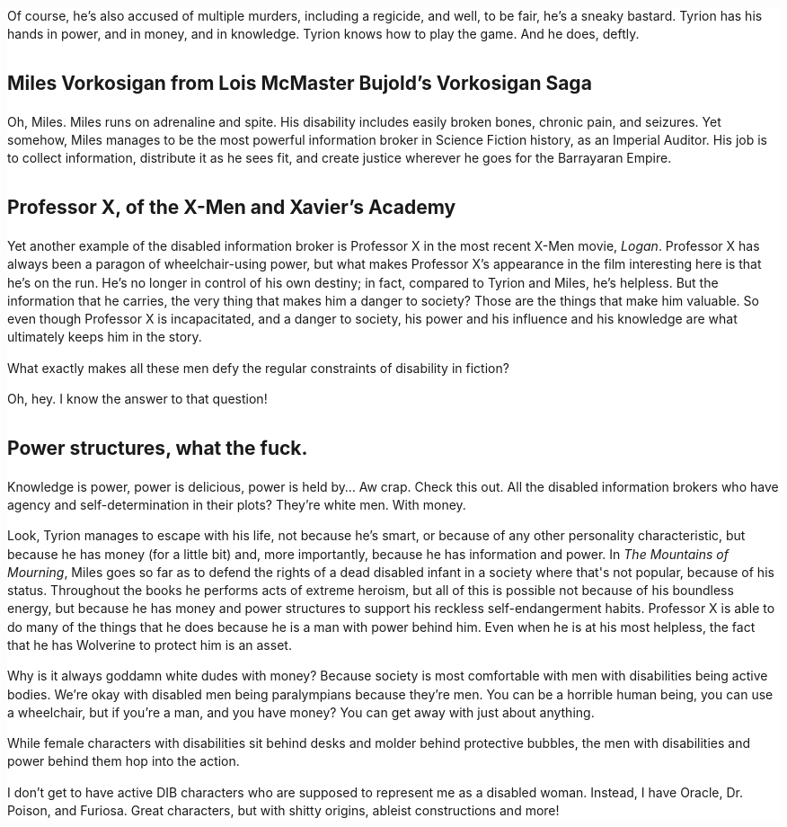 Of course, he’s also  accused of multiple murders, including a regicide, and well, to be fair, he’s a sneaky bastard. Tyrion has his hands in power, and in money, and in knowledge. Tyrion knows how to play the game. And he does, deftly.

## Miles Vorkosigan from Lois McMaster Bujold’s Vorkosigan Saga

Oh, Miles. Miles runs on adrenaline and spite. His disability includes easily broken bones, chronic pain, and seizures. Yet somehow, Miles manages to be the most powerful information broker in Science Fiction history, as an Imperial Auditor. His job is to collect information, distribute it as he sees fit, and create justice wherever he goes for the Barrayaran Empire.

## Professor X, of the X-Men and Xavier’s Academy

Yet another example of the disabled information broker is Professor X in the most recent X-Men movie, _Logan_. Professor X has always been a paragon of wheelchair-using power, but what makes Professor X’s appearance in the film interesting here is that he’s on the run. He’s no longer in control of his own destiny; in fact, compared to Tyrion and Miles, he’s helpless. But the information that he carries, the very thing that makes him a danger to society? Those are the things that make him valuable. So even though Professor X is incapacitated, and a danger to society, his power and his influence and his knowledge are what ultimately keeps him in the story.

What exactly makes all these men defy the regular constraints of disability in fiction?

Oh, hey. I know the answer to that question!

## Power structures, what the fuck.

Knowledge is power, power is delicious, power is held by… Aw crap. Check this out. All the disabled information brokers who have agency and self-determination in their plots? They’re white men. With money.

Look, Tyrion manages to escape with his life, not because he’s smart, or because of any other personality characteristic, but because he has money (for a little bit) and, more importantly, because he has information and power. In _The Mountains of Mourning_, Miles goes so far as to defend the rights of a dead disabled infant in a society where that's not popular, because of his status. Throughout the books he performs acts of extreme heroism,  but all of this is possible not because of his boundless energy, but because he has money and power structures to support his reckless self-endangerment habits. Professor X is able to do many of the things that he does because he is a man with power behind him. Even when he is at his most helpless, the fact that he has Wolverine to protect him is an asset.

Why is it always goddamn white dudes with money? Because society is most comfortable with men with disabilities being active bodies. We’re okay with disabled men being paralympians because they’re men. You can be a horrible human being, you can use a wheelchair, but if you’re a man, and you have money? You can get away with just about anything.

While female characters with disabilities sit behind desks and molder behind protective bubbles, the men with disabilities and power behind them hop into the action.

I don’t get to have active DIB characters who are supposed to represent me as a disabled woman. Instead, I have Oracle, Dr. Poison, and Furiosa. Great characters, but with shitty origins, ableist constructions and more!
